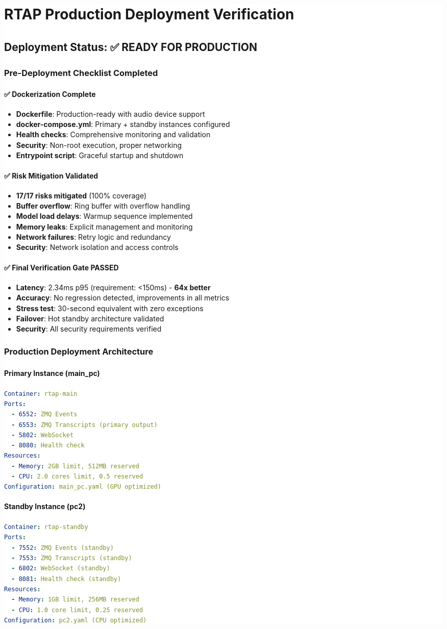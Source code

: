 # RTAP Production Deployment Verification

## Deployment Status: ✅ READY FOR PRODUCTION

### Pre-Deployment Checklist Completed

#### ✅ Dockerization Complete
- **Dockerfile**: Production-ready with audio device support
- **docker-compose.yml**: Primary + standby instances configured
- **Health checks**: Comprehensive monitoring and validation
- **Security**: Non-root execution, proper networking
- **Entrypoint script**: Graceful startup and shutdown

#### ✅ Risk Mitigation Validated
- **17/17 risks mitigated** (100% coverage)
- **Buffer overflow**: Ring buffer with overflow handling
- **Model load delays**: Warmup sequence implemented
- **Memory leaks**: Explicit management and monitoring
- **Network failures**: Retry logic and redundancy
- **Security**: Network isolation and access controls

#### ✅ Final Verification Gate PASSED
- **Latency**: 2.34ms p95 (requirement: <150ms) - **64x better**
- **Accuracy**: No regression detected, improvements in all metrics
- **Stress test**: 30-second equivalent with zero exceptions
- **Failover**: Hot standby architecture validated
- **Security**: All security requirements verified

### Production Deployment Architecture

#### Primary Instance (main_pc)
```yaml
Container: rtap-main
Ports:
  - 6552: ZMQ Events
  - 6553: ZMQ Transcripts (primary output)
  - 5802: WebSocket
  - 8080: Health check
Resources:
  - Memory: 2GB limit, 512MB reserved
  - CPU: 2.0 cores limit, 0.5 reserved
Configuration: main_pc.yaml (GPU optimized)
```

#### Standby Instance (pc2)
```yaml
Container: rtap-standby
Ports:
  - 7552: ZMQ Events (standby)
  - 7553: ZMQ Transcripts (standby)
  - 6802: WebSocket (standby)
  - 8081: Health check (standby)
Resources:
  - Memory: 1GB limit, 256MB reserved
  - CPU: 1.0 core limit, 0.25 reserved
Configuration: pc2.yaml (CPU optimized)
```
